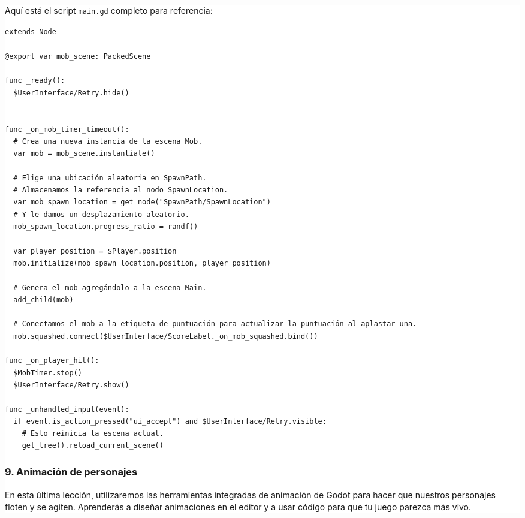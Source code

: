 Aquí está el script `main.gd` completo para referencia:

```
extends Node

@export var mob_scene: PackedScene

func _ready():
  $UserInterface/Retry.hide()


func _on_mob_timer_timeout():
  # Crea una nueva instancia de la escena Mob.
  var mob = mob_scene.instantiate()

  # Elige una ubicación aleatoria en SpawnPath.
  # Almacenamos la referencia al nodo SpawnLocation.
  var mob_spawn_location = get_node("SpawnPath/SpawnLocation")
  # Y le damos un desplazamiento aleatorio.
  mob_spawn_location.progress_ratio = randf()

  var player_position = $Player.position
  mob.initialize(mob_spawn_location.position, player_position)

  # Genera el mob agregándolo a la escena Main.
  add_child(mob)

  # Conectamos el mob a la etiqueta de puntuación para actualizar la puntuación al aplastar una.
  mob.squashed.connect($UserInterface/ScoreLabel._on_mob_squashed.bind())

func _on_player_hit():
  $MobTimer.stop()
  $UserInterface/Retry.show()

func _unhandled_input(event):
  if event.is_action_pressed("ui_accept") and $UserInterface/Retry.visible:
    # Esto reinicia la escena actual.
    get_tree().reload_current_scene()
```

### 9. Animación de personajes

En esta última lección, utilizaremos las herramientas integradas de animación  de Godot para hacer que nuestros personajes floten y se agiten. Aprenderás a diseñar animaciones en el editor y a usar código para que tu juego parezca más vivo.
